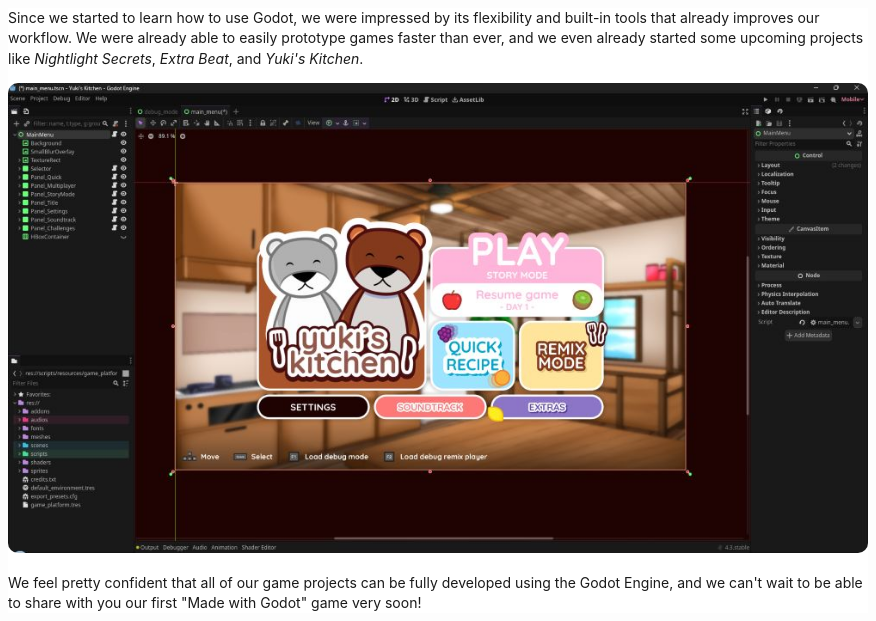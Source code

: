Since we started to learn how to use Godot, we were impressed by its flexibility and built-in tools that already improves our workflow. We were already able to easily prototype games faster than ever, and we even already started some upcoming projects like *Nightlight Secrets*, *Extra Beat*, and *Yuki's Kitchen*.

<img src="../posts/scrapping-unity-img/yukis-kitchen-in-godot.jpg" width="100%" style="border-radius: 10px;">

We feel pretty confident that all of our game projects can be fully developed using the Godot Engine, and we can't wait to be able to share with you our first "Made with Godot" game very soon!